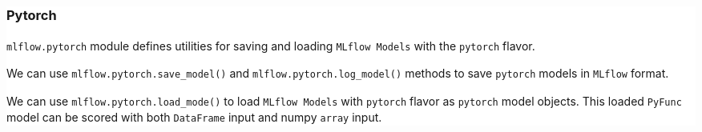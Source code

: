 ### Pytorch

`mlflow.pytorch` module defines utilities for saving and loading `MLflow Models` with the `pytorch` flavor.

We can use `mlflow.pytorch.save_model()` and `mlflow.pytorch.log_model()` methods to save `pytorch` models in `MLflow` format.

We can use `mlflow.pytorch.load_mode()` to load `MLflow Models` with `pytorch` flavor as `pytorch` model objects. This loaded `PyFunc` model can be scored with both `DataFrame` input and numpy `array` input.

